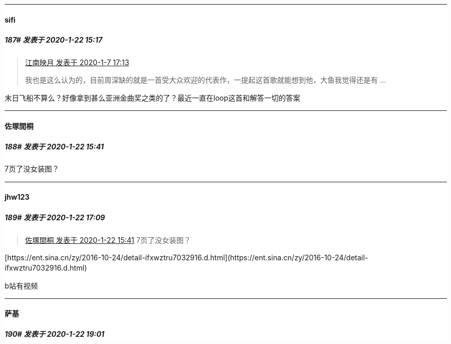 



-----

####  sifi  
##### 187#       发表于 2020-1-22 15:17



<blockquote><a href="httphttps://bbs.saraba1st.com/2b/forum.php?mod=redirect&amp;goto=findpost&amp;pid=46113986&amp;ptid=1809206" target="_blank">江南映月 发表于 2020-1-7 17:13</a>

我也是这么认为的，目前周深缺的就是一首受大众欢迎的代表作，一提起这首歌就能想到他，大鱼我觉得还是有 ...</blockquote>
末日飞船不算么？好像拿到甚么亚洲金曲奖之类的了？最近一直在loop这首和解答一切的答案







-----

####  佐塚間桐  
##### 188#       发表于 2020-1-22 15:41




7页了没女装图？







-----

####  jhw123  
##### 189#       发表于 2020-1-22 17:09



<blockquote><a href="httphttps://bbs.saraba1st.com/2b/forum.php?mod=redirect&amp;goto=findpost&amp;pid=46218906&amp;ptid=1809206" target="_blank">佐塚間桐 发表于 2020-1-22 15:41</a>
7页了没女装图？</blockquote>
[https://ent.sina.cn/zy/2016-10-24/detail-ifxwztru7032916.d.html](https://ent.sina.cn/zy/2016-10-24/detail-ifxwztru7032916.d.html)

b站有视频







-----

####  萨基  
##### 190#       发表于 2020-1-22 19:01


